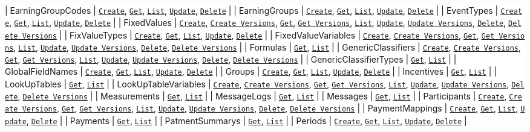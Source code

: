 | EarningGroupCodes      | [`Create`][create], [`Get`][get], [`List`][list], [`Update`][update], [`Delete`][delete]                                                                                                                                                   |
| EarningGroups          | [`Create`][create], [`Get`][get], [`List`][list], [`Update`][update], [`Delete`][delete]                                                                                                                                                   |
| EventTypes             | [`Create`][create], [`Get`][get], [`List`][list], [`Update`][update], [`Delete`][delete]                                                                                                                                                   |
| FixedValues            | [`Create`][create], [`Create Versions`][create-versions], [`Get`][get], [`Get Versions`][get-versions], [`List`][list], [`Update`][update], [`Update Versions`][update-versions], [`Delete`][delete], [`Delete Versions`][delete-versions] |
| FixValueTypes          | [`Create`][create], [`Get`][get], [`List`][list], [`Update`][update], [`Delete`][delete]                                                                                                                                                   |
| FixedValueVariables    | [`Create`][create], [`Create Versions`][create-versions], [`Get`][get], [`Get Versions`][get-versions], [`List`][list], [`Update`][update], [`Update Versions`][update-versions], [`Delete`][delete], [`Delete Versions`][delete-versions] |
| Formulas               | [`Get`][get], [`List`][list]                                                                                                                                                                                                               |
| GenericClassifiers     | [`Create`][create], [`Create Versions`][create-versions], [`Get`][get], [`Get Versions`][get-versions], [`List`][list], [`Update`][update], [`Update Versions`][update-versions], [`Delete`][delete], [`Delete Versions`][delete-versions] |
| GenericClassifierTypes | [`Get`][get], [`List`][list]                                                                                                                                                                                                               |
| GlobalFieldNames       | [`Create`][create], [`Get`][get], [`List`][list], [`Update`][update], [`Delete`][delete]                                                                                                                                                   |
| Groups                 | [`Create`][create], [`Get`][get], [`List`][list], [`Update`][update], [`Delete`][delete]                                                                                                                                                   |
| Incentives             | [`Get`][get], [`List`][list]                                                                                                                                                                                                               |
| LookUpTables           | [`Get`][get], [`List`][list]                                                                                                                                                                                                               |
| LookUpTableVariables   | [`Create`][create], [`Create Versions`][create-versions], [`Get`][get], [`Get Versions`][get-versions], [`List`][list], [`Update`][update], [`Update Versions`][update-versions], [`Delete`][delete], [`Delete Versions`][delete-versions] |
| Measurements           | [`Get`][get], [`List`][list]                                                                                                                                                                                                               |
| MessageLogs            | [`Get`][get], [`List`][list]                                                                                                                                                                                                               |
| Messages               | [`Get`][get], [`List`][list]                                                                                                                                                                                                               |
| Participants           | [`Create`][create], [`Create Versions`][create-versions], [`Get`][get], [`Get Versions`][get-versions], [`List`][list], [`Update`][update], [`Update Versions`][update-versions], [`Delete`][delete], [`Delete Versions`][delete-versions] |
| PaymentMappings        | [`Create`][create], [`Get`][get], [`List`][list], [`Update`][update], [`Delete`][delete]                                                                                                                                                   |
| Payments               | [`Get`][get], [`List`][list]                                                                                                                                                                                                               |
| PatmentSummarys        | [`Get`][get], [`List`][list]                                                                                                                                                                                                               |
| Periods                | [`Create`][create], [`Get`][get], [`List`][list], [`Update`][update], [`Delete`][delete]                                                                                                                                                   |

[create]: METHODS.md#create
[create-versions]: METHODS.md#create-versions
[get]: METHODS.md#get
[get-versions]: METHODS.md#get-versions
[list]: METHODS.md#list
[update]: METHODS.md#update
[update-versions]: METHODS.md#update-versions
[delete]: METHODS.md#delete
[delete-versions]: METHODS.md#delete-versions